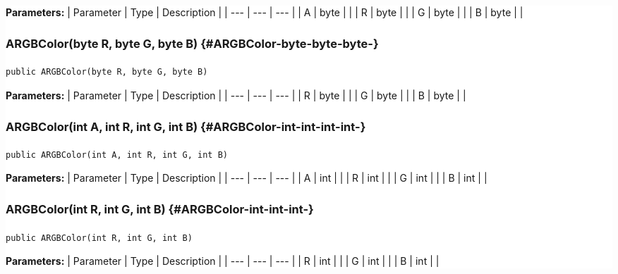 
**Parameters:**
| Parameter | Type | Description |
| --- | --- | --- |
| A | byte |  |
| R | byte |  |
| G | byte |  |
| B | byte |  |

### ARGBColor(byte R, byte G, byte B) {#ARGBColor-byte-byte-byte-}
```
public ARGBColor(byte R, byte G, byte B)
```


**Parameters:**
| Parameter | Type | Description |
| --- | --- | --- |
| R | byte |  |
| G | byte |  |
| B | byte |  |

### ARGBColor(int A, int R, int G, int B) {#ARGBColor-int-int-int-int-}
```
public ARGBColor(int A, int R, int G, int B)
```


**Parameters:**
| Parameter | Type | Description |
| --- | --- | --- |
| A | int |  |
| R | int |  |
| G | int |  |
| B | int |  |

### ARGBColor(int R, int G, int B) {#ARGBColor-int-int-int-}
```
public ARGBColor(int R, int G, int B)
```


**Parameters:**
| Parameter | Type | Description |
| --- | --- | --- |
| R | int |  |
| G | int |  |
| B | int |  |
